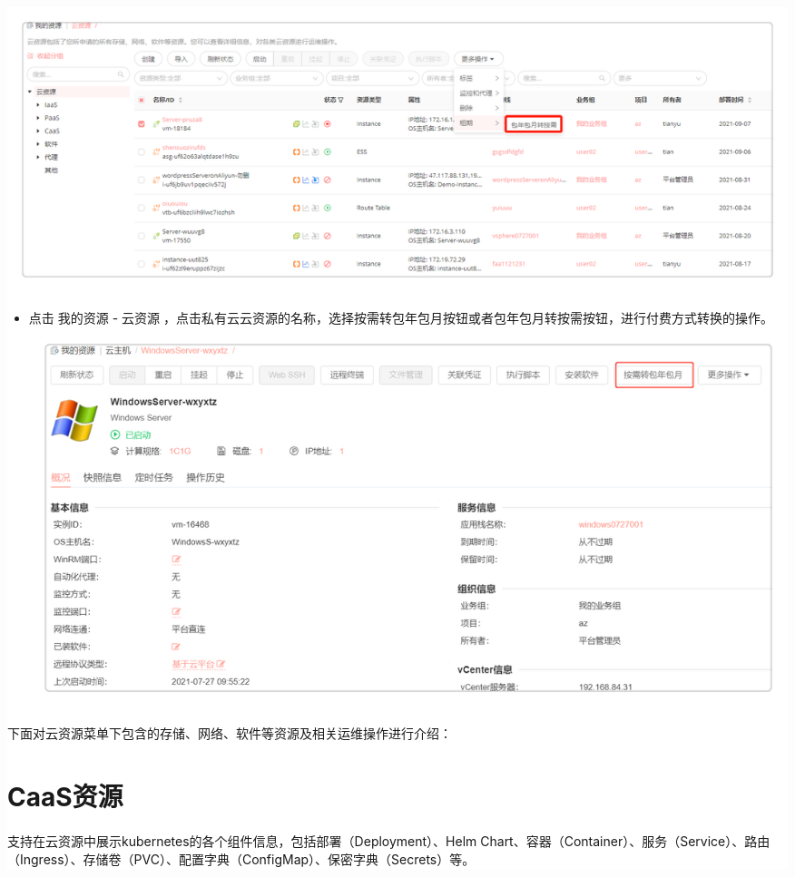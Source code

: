  ![云资源付费方式转换1](../../picture/Admin/云资源付费方式转换1.png)  

 - 点击 我的资源 - 云资源 ，点击私有云云资源的名称，选择按需转包年包月按钮或者包年包月转按需按钮，进行付费方式转换的操作。
 ![云资源付费方式转换2](../../picture/Admin/云资源付费方式转换2.png)  



下面对云资源菜单下包含的存储、网络、软件等资源及相关运维操作进行介绍：

# CaaS资源 

支持在云资源中展示kubernetes的各个组件信息，包括部署（Deployment）、Helm Chart、容器（Container）、服务（Service）、路由（Ingress）、存储卷（PVC）、配置字典（ConfigMap）、保密字典（Secrets）等。

